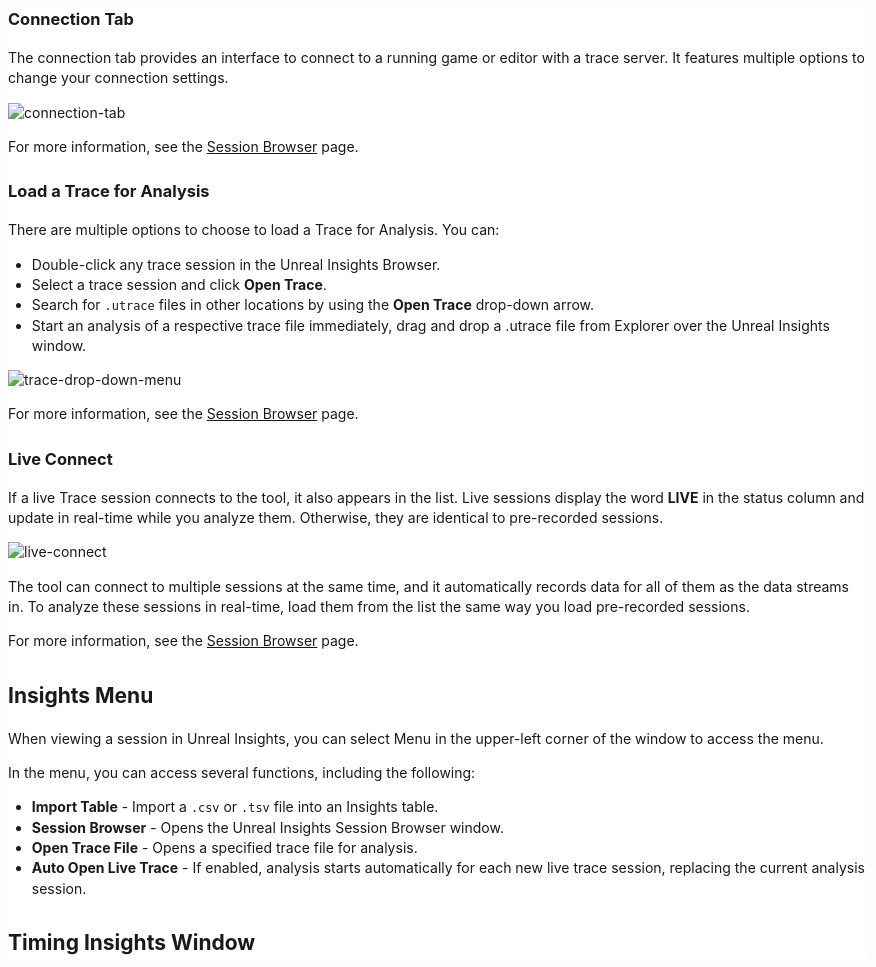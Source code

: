 ### Connection Tab

The connection tab provides an interface to connect to a running game or editor with a trace server. It features multiple options to change your connection settings.

![connection-tab](https://d1iv7db44yhgxn.cloudfront.net/documentation/images/f1956e7b-0acf-4a2e-8104-5e69c1a8e47a/connectiontab.png)

For more information, see the [Session Browser](/documentation/en-us/unreal-engine/unreal-insights-session-browser-for-unreal-engine) page.

### Load a Trace for Analysis

There are multiple options to choose to load a Trace for Analysis. You can:

-   Double-click any trace session in the Unreal Insights Browser.
-   Select a trace session and click **Open Trace**.
-   Search for `.utrace` files in other locations by using the **Open Trace** drop-down arrow.
-   Start an analysis of a respective trace file immediately, drag and drop a .utrace file from Explorer over the Unreal Insights window.

![trace-drop-down-menu](https://d1iv7db44yhgxn.cloudfront.net/documentation/images/552595ec-5ce3-43ff-992a-0e099db0d9f2/tracedropdown.png)

For more information, see the [Session Browser](/documentation/en-us/unreal-engine/unreal-insights-session-browser-for-unreal-engine) page.

### Live Connect

If a live Trace session connects to the tool, it also appears in the list. Live sessions display the word **LIVE** in the status column and update in real-time while you analyze them. Otherwise, they are identical to pre-recorded sessions.

![live-connect](https://d1iv7db44yhgxn.cloudfront.net/documentation/images/91a0b2f2-1608-4a75-bb4c-74708045cef4/liveconnect.png)

The tool can connect to multiple sessions at the same time, and it automatically records data for all of them as the data streams in. To analyze these sessions in real-time, load them from the list the same way you load pre-recorded sessions.

For more information, see the [Session Browser](/documentation/en-us/unreal-engine/unreal-insights-session-browser-for-unreal-engine) page.

## Insights Menu

When viewing a session in Unreal Insights, you can select Menu in the upper-left corner of the window to access the menu.

In the menu, you can access several functions, including the following:

-   **Import Table** - Import a `.csv` or `.tsv` file into an Insights table.
-   **Session Browser** - Opens the Unreal Insights Session Browser window.
-   **Open Trace File** - Opens a specified trace file for analysis.
-   **Auto Open Live Trace** - If enabled, analysis starts automatically for each new live trace session, replacing the current analysis session.

## Timing Insights Window
